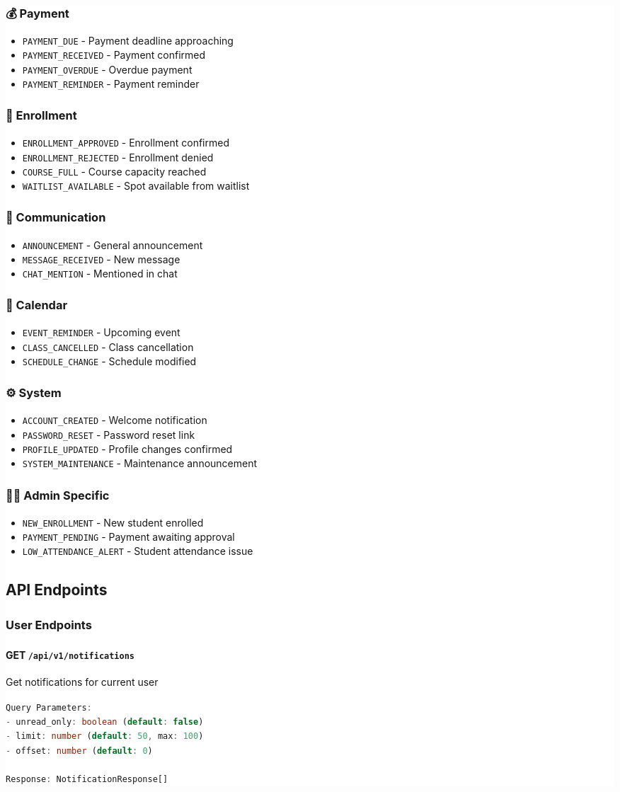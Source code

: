 ### 💰 Payment

- `PAYMENT_DUE` - Payment deadline approaching
- `PAYMENT_RECEIVED` - Payment confirmed
- `PAYMENT_OVERDUE` - Overdue payment
- `PAYMENT_REMINDER` - Payment reminder

### 📝 Enrollment

- `ENROLLMENT_APPROVED` - Enrollment confirmed
- `ENROLLMENT_REJECTED` - Enrollment denied
- `COURSE_FULL` - Course capacity reached
- `WAITLIST_AVAILABLE` - Spot available from waitlist

### 💬 Communication

- `ANNOUNCEMENT` - General announcement
- `MESSAGE_RECEIVED` - New message
- `CHAT_MENTION` - Mentioned in chat

### 📅 Calendar

- `EVENT_REMINDER` - Upcoming event
- `CLASS_CANCELLED` - Class cancellation
- `SCHEDULE_CHANGE` - Schedule modified

### ⚙️ System

- `ACCOUNT_CREATED` - Welcome notification
- `PASSWORD_RESET` - Password reset link
- `PROFILE_UPDATED` - Profile changes confirmed
- `SYSTEM_MAINTENANCE` - Maintenance announcement

### 👨‍💼 Admin Specific

- `NEW_ENROLLMENT` - New student enrolled
- `PAYMENT_PENDING` - Payment awaiting approval
- `LOW_ATTENDANCE_ALERT` - Student attendance issue

## API Endpoints

### User Endpoints

#### GET `/api/v1/notifications`

Get notifications for current user

```typescript
Query Parameters:
- unread_only: boolean (default: false)
- limit: number (default: 50, max: 100)
- offset: number (default: 0)

Response: NotificationResponse[]
```
